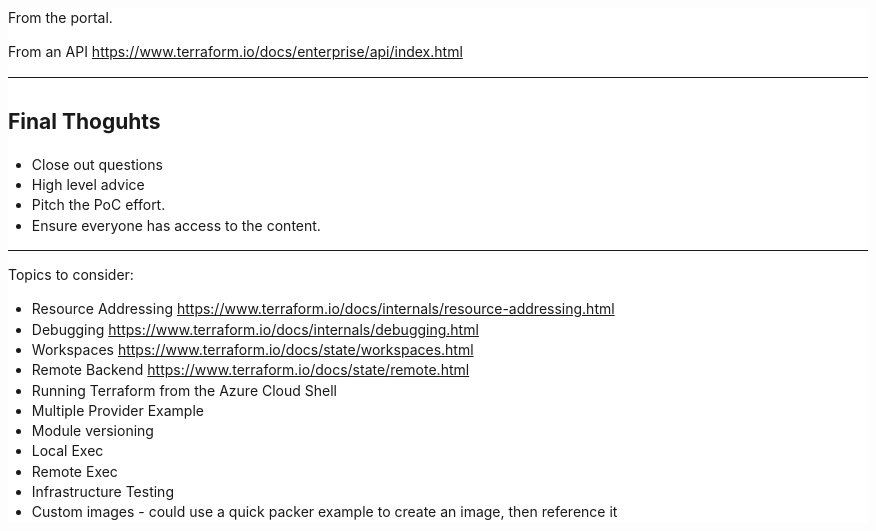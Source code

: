 From the portal.

From an API
https://www.terraform.io/docs/enterprise/api/index.html

---
## Final Thoguhts

- Close out questions
- High level advice
- Pitch the PoC effort.
- Ensure everyone has access to the content.

---



Topics to consider:

- Resource Addressing https://www.terraform.io/docs/internals/resource-addressing.html
- Debugging https://www.terraform.io/docs/internals/debugging.html
- Workspaces https://www.terraform.io/docs/state/workspaces.html
- Remote Backend https://www.terraform.io/docs/state/remote.html
- Running Terraform from the Azure Cloud Shell
- Multiple Provider Example
- Module versioning
- Local Exec
- Remote Exec
- Infrastructure Testing
- Custom images - could use a quick packer example to create an image, then reference it
